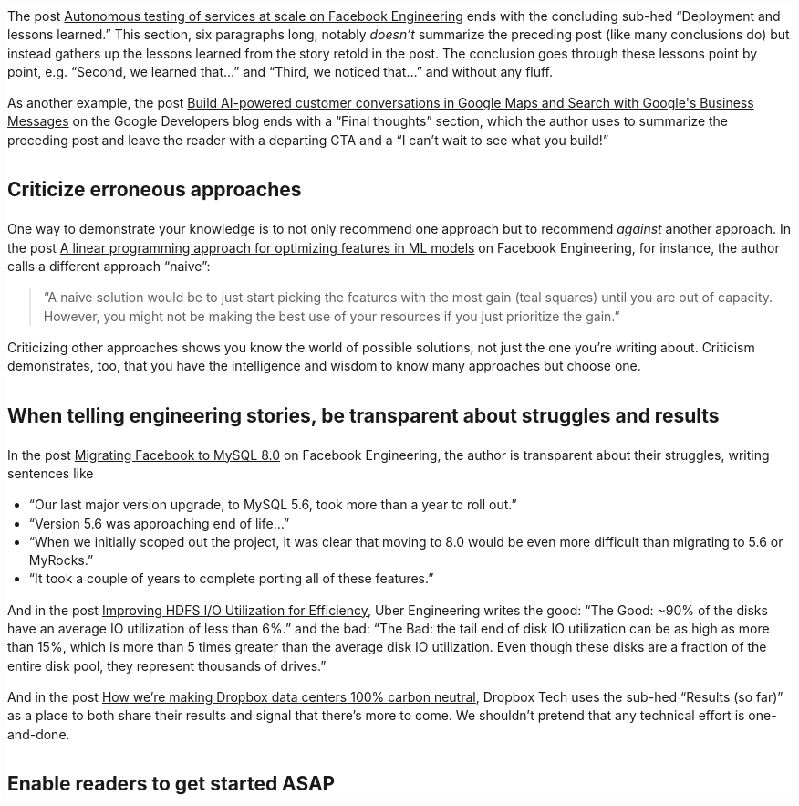 The post [Autonomous testing of services at scale on Facebook Engineering](https://engineering.fb.com/2021/10/20/developer-tools/autonomous-testing/) ends with the concluding sub-hed “Deployment and lessons learned.” This section, six paragraphs long, notably _doesn’t_ summarize the preceding post (like many conclusions do) but instead gathers up the lessons learned from the story retold in the post. The conclusion goes through these lessons point by point, e.g. “Second, we learned that…” and “Third, we noticed that…” and without any fluff. 

As another example, the post [Build AI-powered customer conversations in Google Maps and Search with Google's Business Messages](https://developers.googleblog.com/2021/11/build-ai-powered-customer-conversations.html) on the Google Developers blog ends with a “Final thoughts” section, which the author uses to summarize the preceding post and leave the reader with a departing CTA and a “I can’t wait to see what you build!” 

## Criticize erroneous approaches

One way to demonstrate your knowledge is to not only recommend one approach but to recommend _against_ another approach. In the post [A linear programming approach for optimizing features in ML models](https://engineering.fb.com/2021/07/29/data-infrastructure/linear-programming/) on Facebook Engineering, for instance, the author calls a different approach “naive”:

>“A naive solution would be to just start picking the features with the most gain (teal squares) until you are out of capacity. However, you might not be making the best use of your resources if you just prioritize the gain.”

Criticizing other approaches shows you know the world of possible solutions, not just the one you’re writing about. Criticism demonstrates, too, that you have the intelligence and wisdom to know many approaches but choose one. 

## When telling engineering stories, be transparent about struggles and results

In the post [Migrating Facebook to MySQL 8.0](https://engineering.fb.com/2021/07/22/data-infrastructure/mysql/) on Facebook Engineering, the author is transparent about their struggles, writing sentences like

* “Our last major version upgrade, to MySQL 5.6, took more than a year to roll out.”
* “Version 5.6 was approaching end of life…”
* “When we initially scoped out the project, it was clear that moving to 8.0 would be even more difficult than migrating to 5.6 or MyRocks.”
* “It took a couple of years to complete porting all of these features.”

And in the post [Improving HDFS I/O Utilization for Efficiency](https://eng.uber.com/improving-hdfs-i-o-utilization-for-efficiency/), Uber Engineering writes the good: “The Good: ~90% of the disks have an average IO utilization of less than 6%.” and the bad: “The Bad: the tail end of disk IO utilization can be as high as more than 15%, which is more than 5 times greater than the average disk IO utilization. Even though these disks are a fraction of the entire disk pool, they represent thousands of drives.”

And in the post [How we’re making Dropbox data centers 100% carbon neutral](https://dropbox.tech/infrastructure/making-dropbox-data-centers-carbon-neutral), Dropbox Tech uses the sub-hed “Results (so far)” as a place to both share their results and signal that there’s more to come. We shouldn’t pretend that any technical effort is one-and-done. 

## Enable readers to get started ASAP
